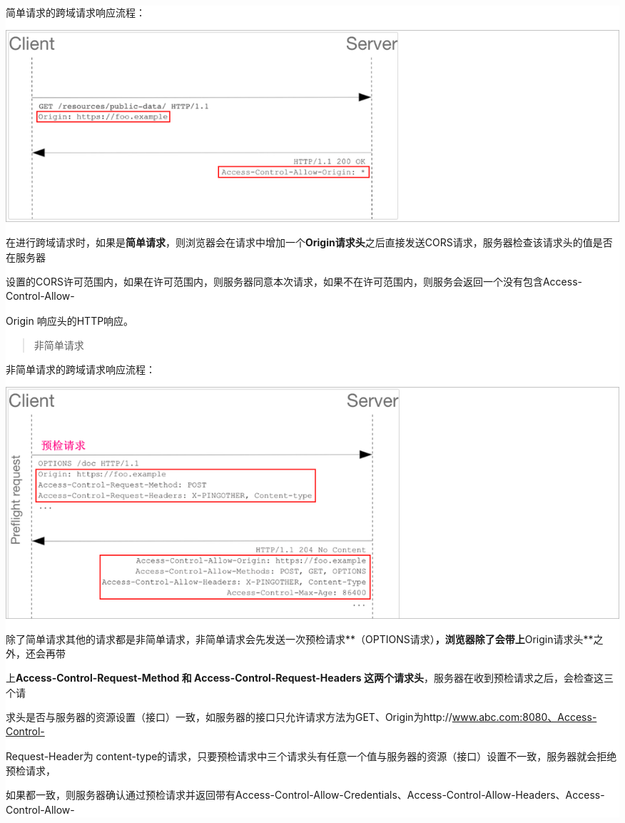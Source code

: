 简单请求的跨域请求响应流程：

![image-20230507162822568](assets/image-20230507162822568.png) 

在进行跨域请求时，如果是**简单请求**，则浏览器会在请求中增加一个**Origin请求头**之后直接发送CORS请求，服务器检查该请求头的值是否在服务器

设置的CORS许可范围内，如果在许可范围内，则服务器同意本次请求，如果不在许可范围内，则服务会返回一个没有包含Access-Control-Allow-

Origin 响应头的HTTP响应。

> 非简单请求

非简单请求的跨域请求响应流程：

![image-20230507163323363](assets/image-20230507163323363.png) 

除了简单请求其他的请求都是非简单请求，非简单请求会先发送一次预检请求**（OPTIONS请求）**，浏览器除了会带上**Origin请求头**之外，还会再带

上**Access-Control-Request-Method 和 Access-Control-Request-Headers 这两个请求头**，服务器在收到预检请求之后，会检查这三个请

求头是否与服务器的资源设置（接口）一致，如服务器的接口只允许请求方法为GET、Origin为http://www.abc.com:8080、Access-Control-

Request-Header为 content-type的请求，只要预检请求中三个请求头有任意一个值与服务器的资源（接口）设置不一致，服务器就会拒绝预检请求，

如果都一致，则服务器确认通过预检请求并返回带有Access-Control-Allow-Credentials、Access-Control-Allow-Headers、Access-Control-Allow-
